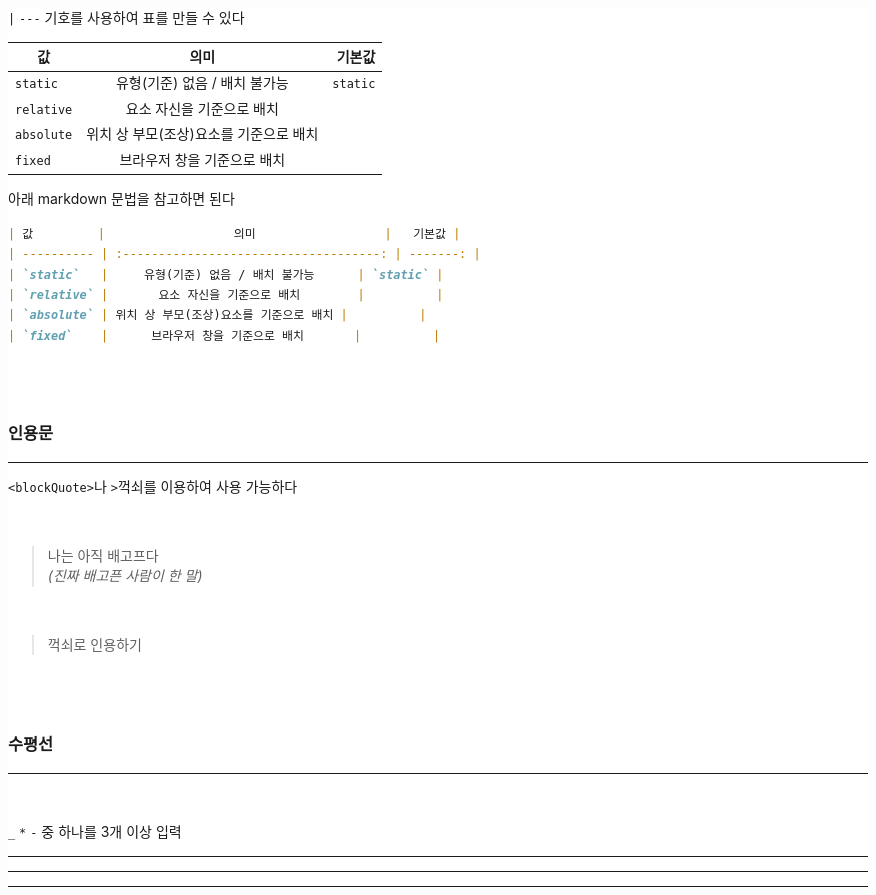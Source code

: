 `|` `---` 기호를 사용하여 표를 만들 수 있다

| 값         |                  의미                  |   기본값 |
| ---------- | :------------------------------------: | -------: |
| `static`   |     유형(기준) 없음 / 배치 불가능      | `static` |
| `relative` |       요소 자신을 기준으로 배치        |          |
| `absolute` | 위치 상 부모(조상)요소를 기준으로 배치 |          |
| `fixed`    |      브라우저 창을 기준으로 배치       |          |

아래 markdown 문법을 참고하면 된다

```markdown
| 값         |                  의미                  |   기본값 |
| ---------- | :------------------------------------: | -------: |
| `static`   |     유형(기준) 없음 / 배치 불가능      | `static` |
| `relative` |       요소 자신을 기준으로 배치        |          |
| `absolute` | 위치 상 부모(조상)요소를 기준으로 배치 |          |
| `fixed`    |      브라우저 창을 기준으로 배치       |          |
```

<br>
<br>

### 인용문

---

`<blockQuote>`나 `>`꺽쇠를 이용하여 사용 가능하다

<br>

<blockQuote>

나는 아직 배고프다  
_(진짜 배고픈 사람이 한 말)_

</blockQuote>

<br>

> 꺽쇠로 인용하기

<br>
<br>

### 수평선

---

<br>

`_` `*` `-` 중 하나를 3개 이상 입력

---

---

---